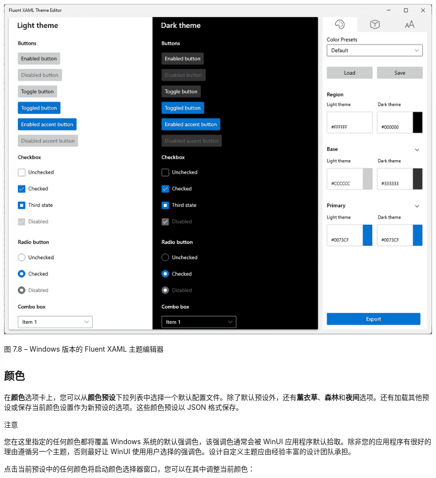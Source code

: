 ![图 7.8 – Windows 版本的 Fluent XAML 主题编辑器](img/B20908_07_08.jpg)

图 7.8 – Windows 版本的 Fluent XAML 主题编辑器

## 颜色

在**颜色**选项卡上，您可以从**颜色预设**下拉列表中选择一个默认配置文件。除了默认预设外，还有**薰衣草**、**森林**和**夜间**选项。还有加载其他预设或保存当前颜色设置作为新预设的选项。这些颜色预设以 JSON 格式保存。

注意

您在这里指定的任何颜色都将覆盖 Windows 系统的默认强调色，该强调色通常会被 WinUI 应用程序默认拾取。除非您的应用程序有很好的理由遵循另一个主题，否则最好让 WinUI 使用用户选择的强调色。设计自定义主题应由经验丰富的设计团队承担。

点击当前预设中的任何颜色将启动颜色选择器窗口，您可以在其中调整当前颜色：
